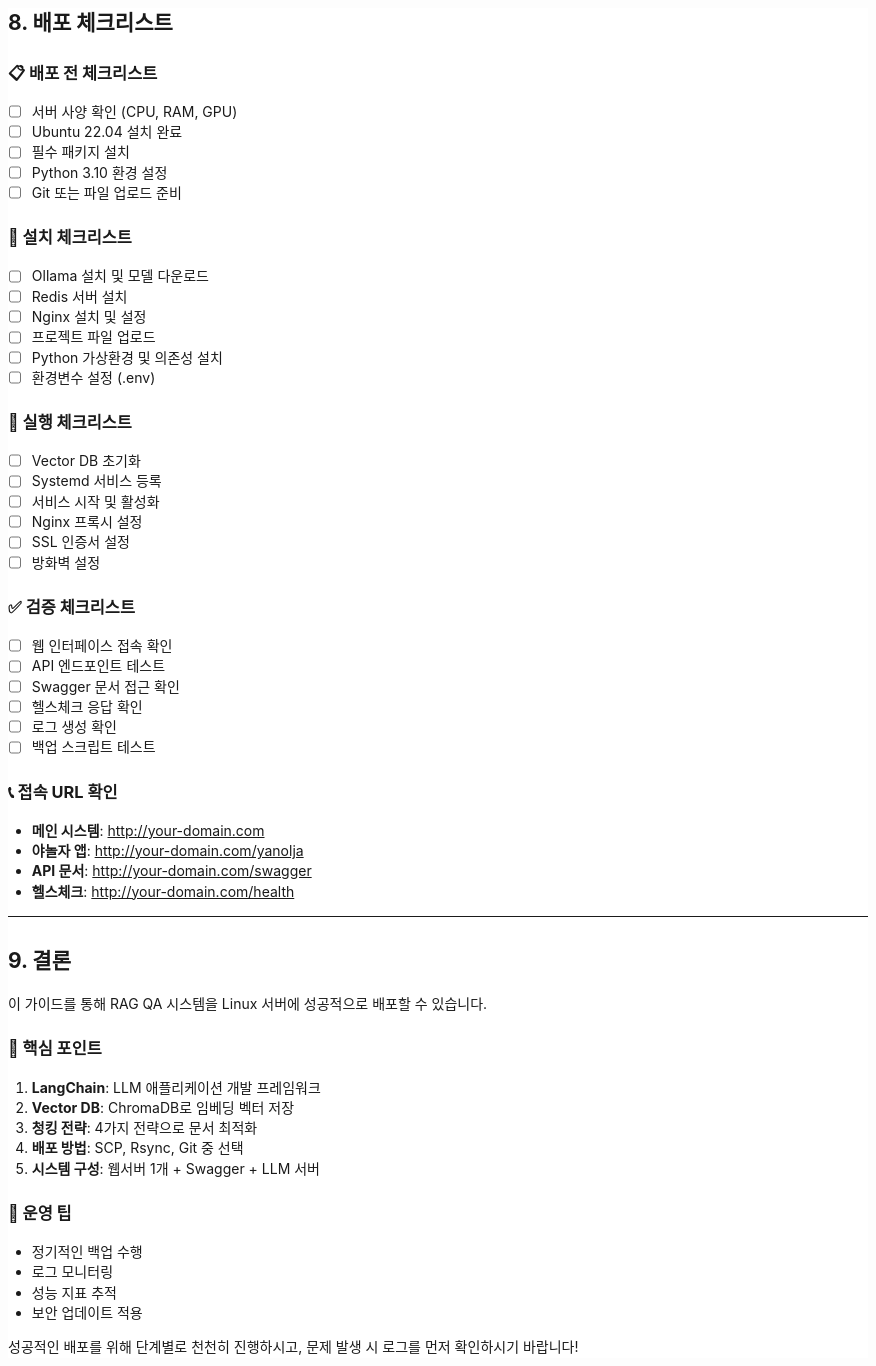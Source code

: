 ## 8. 배포 체크리스트 

### 📋 배포 전 체크리스트
- [ ] 서버 사양 확인 (CPU, RAM, GPU)
- [ ] Ubuntu 22.04 설치 완료
- [ ] 필수 패키지 설치
- [ ] Python 3.10 환경 설정
- [ ] Git 또는 파일 업로드 준비

### 🔧 설치 체크리스트  
- [ ] Ollama 설치 및 모델 다운로드
- [ ] Redis 서버 설치
- [ ] Nginx 설치 및 설정
- [ ] 프로젝트 파일 업로드
- [ ] Python 가상환경 및 의존성 설치
- [ ] 환경변수 설정 (.env)

### 🚀 실행 체크리스트
- [ ] Vector DB 초기화
- [ ] Systemd 서비스 등록  
- [ ] 서비스 시작 및 활성화
- [ ] Nginx 프록시 설정
- [ ] SSL 인증서 설정
- [ ] 방화벽 설정

### ✅ 검증 체크리스트
- [ ] 웹 인터페이스 접속 확인
- [ ] API 엔드포인트 테스트
- [ ] Swagger 문서 접근 확인
- [ ] 헬스체크 응답 확인
- [ ] 로그 생성 확인
- [ ] 백업 스크립트 테스트

### 📞 접속 URL 확인
- **메인 시스템**: http://your-domain.com
- **야놀자 앱**: http://your-domain.com/yanolja  
- **API 문서**: http://your-domain.com/swagger
- **헬스체크**: http://your-domain.com/health

---

## 9. 결론

이 가이드를 통해 RAG QA 시스템을 Linux 서버에 성공적으로 배포할 수 있습니다. 

### 🎯 핵심 포인트
1. **LangChain**: LLM 애플리케이션 개발 프레임워크
2. **Vector DB**: ChromaDB로 임베딩 벡터 저장
3. **청킹 전략**: 4가지 전략으로 문서 최적화
4. **배포 방법**: SCP, Rsync, Git 중 선택
5. **시스템 구성**: 웹서버 1개 + Swagger + LLM 서버

### 🔄 운영 팁
- 정기적인 백업 수행
- 로그 모니터링 
- 성능 지표 추적
- 보안 업데이트 적용

성공적인 배포를 위해 단계별로 천천히 진행하시고, 문제 발생 시 로그를 먼저 확인하시기 바랍니다!
